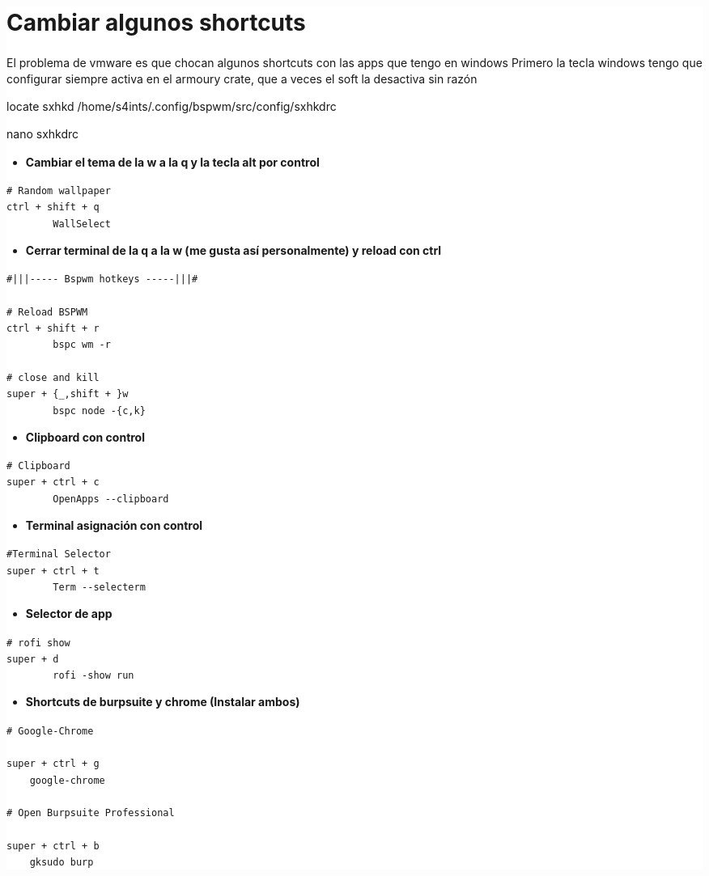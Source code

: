 # Cambiar algunos shortcuts

El problema de vmware es que chocan algunos shortcuts con las apps que tengo en windows
Primero la tecla windows tengo que configurar siempre activa en el armoury crate, que a veces el soft la desactiva sin razón

locate sxhkd
/home/s4ints/.config/bspwm/src/config/sxhkdrc

nano sxhkdrc

- **Cambiar el tema de la w a la q y la tecla alt por control**
```
# Random wallpaper
ctrl + shift + q
        WallSelect
```
- **Cerrar terminal de la q a la w (me gusta así personalmente) y reload con ctrl**
```
#|||----- Bspwm hotkeys -----|||#

# Reload BSPWM
ctrl + shift + r
        bspc wm -r

# close and kill
super + {_,shift + }w
        bspc node -{c,k}
```

- **Clipboard con control**
```
# Clipboard
super + ctrl + c
        OpenApps --clipboard
```

- **Terminal asignación con control**
```
#Terminal Selector
super + ctrl + t
        Term --selecterm
```

- **Selector de app**
```
# rofi show
super + d
        rofi -show run
```

- **Shortcuts de burpsuite y chrome (Instalar ambos)**
```
# Google-Chrome

super + ctrl + g
	google-chrome

# Open Burpsuite Professional

super + ctrl + b
	gksudo burp
```
